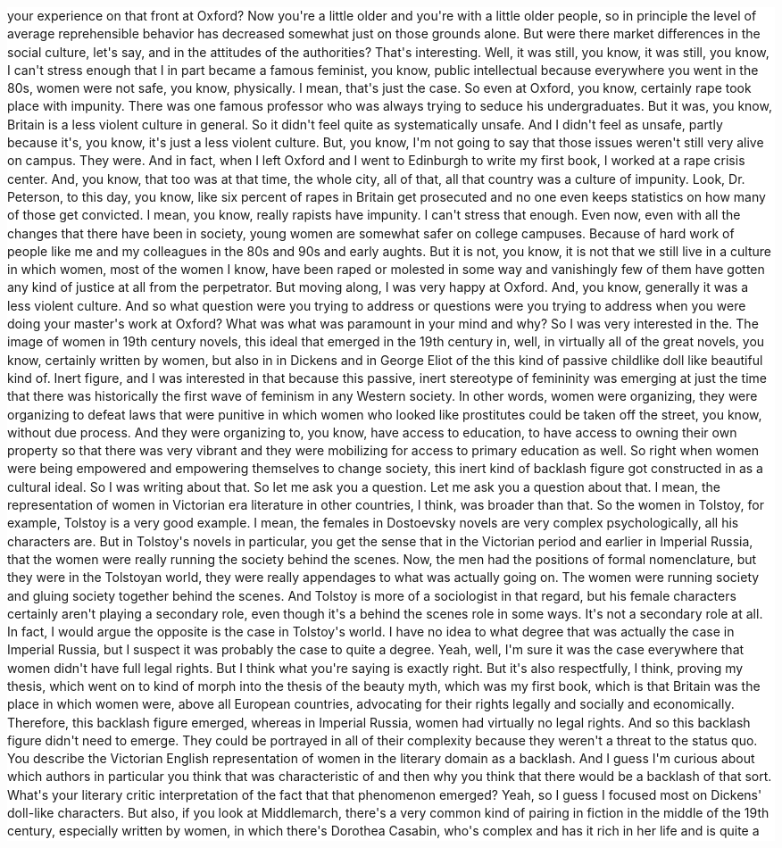 your experience on that front at Oxford? Now you're a little older and you're with a little older people, so in principle the level of average reprehensible behavior has decreased somewhat just on those grounds alone. But were there market differences in the social culture, let's say, and in the attitudes of the authorities? That's interesting. Well, it was still, you know, it was still, you know, I can't stress enough that I in part became a famous feminist, you know, public intellectual because everywhere you went in the 80s, women were not safe, you know, physically. I mean, that's just the case. So even at Oxford, you know, certainly rape took place with impunity. There was one famous professor who was always trying to seduce his undergraduates. But it was, you know, Britain is a less violent culture in general. So it didn't feel quite as systematically unsafe. And I didn't feel as unsafe, partly because it's, you know, it's just a less violent culture. But, you know, I'm not going to say that those issues weren't still very alive on campus. They were. And in fact, when I left Oxford and I went to Edinburgh to write my first book, I worked at a rape crisis center. And, you know, that too was at that time, the whole city, all of that, all that country was a culture of impunity. Look, Dr. Peterson, to this day, you know, like six percent of rapes in Britain get prosecuted and no one even keeps statistics on how many of those get convicted. I mean, you know, really rapists have impunity. I can't stress that enough. Even now, even with all the changes that there have been in society, young women are somewhat safer on college campuses. Because of hard work of people like me and my colleagues in the 80s and 90s and early aughts. But it is not, you know, it is not that we still live in a culture in which women, most of the women I know, have been raped or molested in some way and vanishingly few of them have gotten any kind of justice at all from the perpetrator. But moving along, I was very happy at Oxford. And, you know, generally it was a less violent culture. And so what question were you trying to address or questions were you trying to address when you were doing your master's work at Oxford? What was what was paramount in your mind and why? So I was very interested in the. The image of women in 19th century novels, this ideal that emerged in the 19th century in, well, in virtually all of the great novels, you know, certainly written by women, but also in in Dickens and in George Eliot of the this kind of passive childlike doll like beautiful kind of. Inert figure, and I was interested in that because this passive, inert stereotype of femininity was emerging at just the time that there was historically the first wave of feminism in any Western society. In other words, women were organizing, they were organizing to defeat laws that were punitive in which women who looked like prostitutes could be taken off the street, you know, without due process. And they were organizing to, you know, have access to education, to have access to owning their own property so that there was very vibrant and they were mobilizing for access to primary education as well. So right when women were being empowered and empowering themselves to change society, this inert kind of backlash figure got constructed in as a cultural ideal. So I was writing about that. So let me ask you a question. Let me ask you a question about that. I mean, the representation of women in Victorian era literature in other countries, I think, was broader than that. So the women in Tolstoy, for example, Tolstoy is a very good example. I mean, the females in Dostoevsky novels are very complex psychologically, all his characters are. But in Tolstoy's novels in particular, you get the sense that in the Victorian period and earlier in Imperial Russia, that the women were really running the society behind the scenes. Now, the men had the positions of formal nomenclature, but they were in the Tolstoyan world, they were really appendages to what was actually going on. The women were running society and gluing society together behind the scenes. And Tolstoy is more of a sociologist in that regard, but his female characters certainly aren't playing a secondary role, even though it's a behind the scenes role in some ways. It's not a secondary role at all. In fact, I would argue the opposite is the case in Tolstoy's world. I have no idea to what degree that was actually the case in Imperial Russia, but I suspect it was probably the case to quite a degree. Yeah, well, I'm sure it was the case everywhere that women didn't have full legal rights. But I think what you're saying is exactly right. But it's also respectfully, I think, proving my thesis, which went on to kind of morph into the thesis of the beauty myth, which was my first book, which is that Britain was the place in which women were, above all European countries, advocating for their rights legally and socially and economically. Therefore, this backlash figure emerged, whereas in Imperial Russia, women had virtually no legal rights. And so this backlash figure didn't need to emerge. They could be portrayed in all of their complexity because they weren't a threat to the status quo. You describe the Victorian English representation of women in the literary domain as a backlash. And I guess I'm curious about which authors in particular you think that was characteristic of and then why you think that there would be a backlash of that sort. What's your literary critic interpretation of the fact that that phenomenon emerged? Yeah, so I guess I focused most on Dickens' doll-like characters. But also, if you look at Middlemarch, there's a very common kind of pairing in fiction in the middle of the 19th century, especially written by women, in which there's Dorothea Casabin, who's complex and has it rich in her life and is quite a